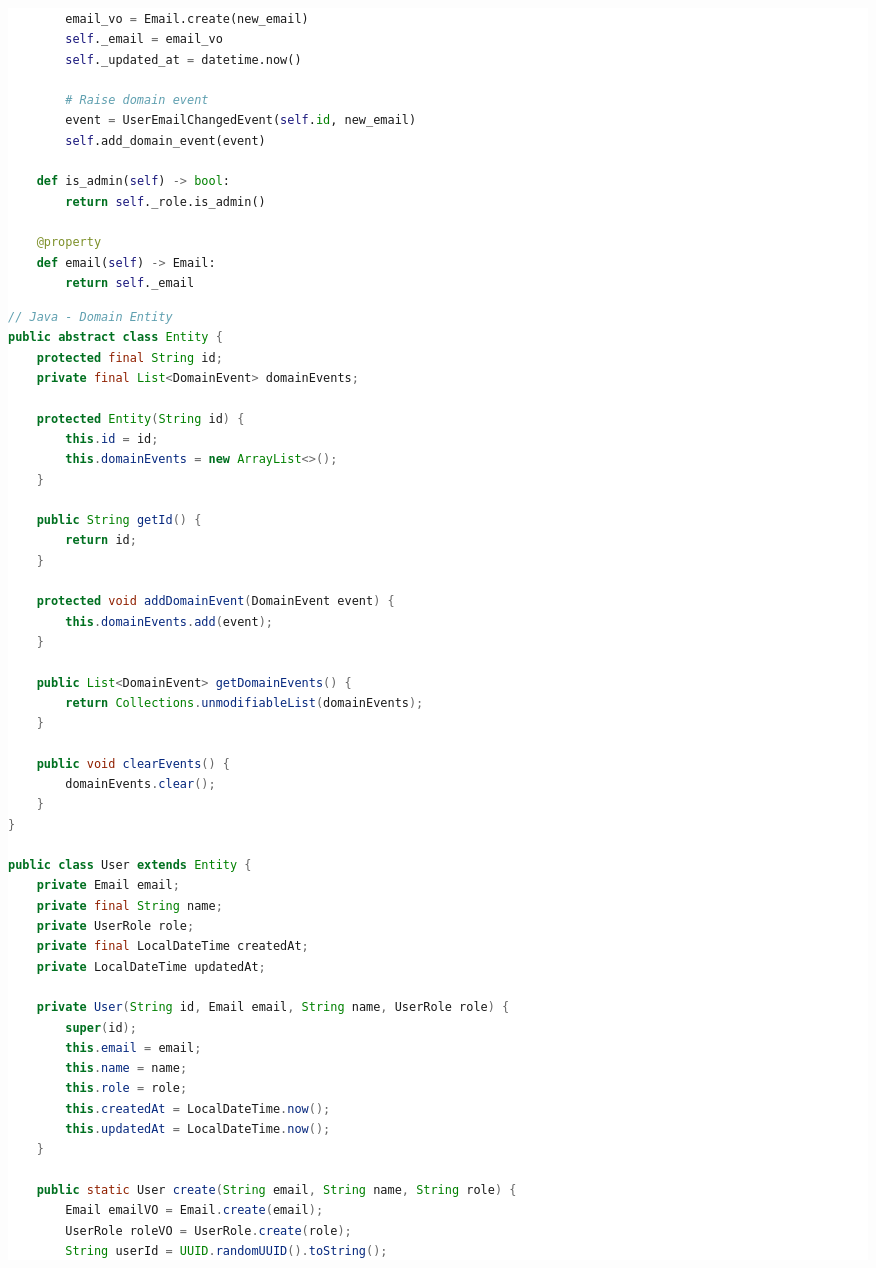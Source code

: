 ```python
        email_vo = Email.create(new_email)
        self._email = email_vo
        self._updated_at = datetime.now()
        
        # Raise domain event
        event = UserEmailChangedEvent(self.id, new_email)
        self.add_domain_event(event)
    
    def is_admin(self) -> bool:
        return self._role.is_admin()
    
    @property
    def email(self) -> Email:
        return self._email
```

```java
// Java - Domain Entity
public abstract class Entity {
    protected final String id;
    private final List<DomainEvent> domainEvents;
    
    protected Entity(String id) {
        this.id = id;
        this.domainEvents = new ArrayList<>();
    }
    
    public String getId() {
        return id;
    }
    
    protected void addDomainEvent(DomainEvent event) {
        this.domainEvents.add(event);
    }
    
    public List<DomainEvent> getDomainEvents() {
        return Collections.unmodifiableList(domainEvents);
    }
    
    public void clearEvents() {
        domainEvents.clear();
    }
}

public class User extends Entity {
    private Email email;
    private final String name;
    private UserRole role;
    private final LocalDateTime createdAt;
    private LocalDateTime updatedAt;
    
    private User(String id, Email email, String name, UserRole role) {
        super(id);
        this.email = email;
        this.name = name;
        this.role = role;
        this.createdAt = LocalDateTime.now();
        this.updatedAt = LocalDateTime.now();
    }
    
    public static User create(String email, String name, String role) {
        Email emailVO = Email.create(email);
        UserRole roleVO = UserRole.create(role);
        String userId = UUID.randomUUID().toString();
```